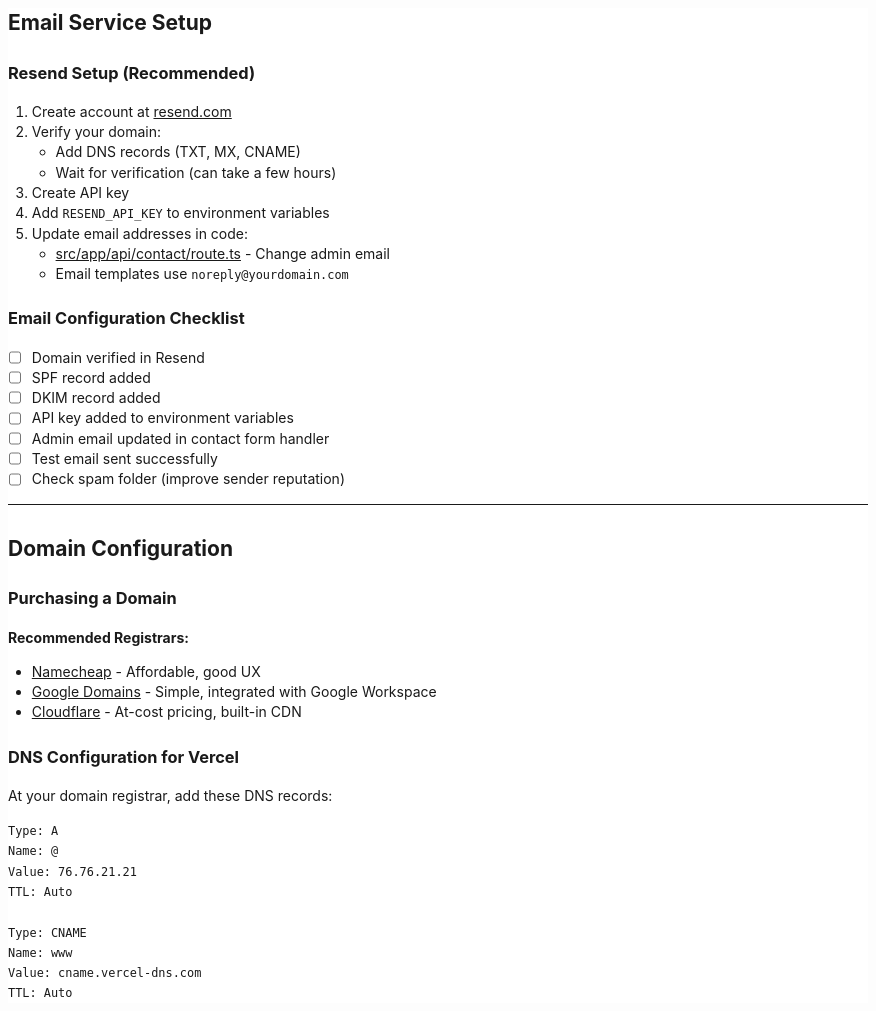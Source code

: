 
## Email Service Setup

### Resend Setup (Recommended)

1. Create account at [resend.com](https://resend.com)
2. Verify your domain:
   - Add DNS records (TXT, MX, CNAME)
   - Wait for verification (can take a few hours)
3. Create API key
4. Add `RESEND_API_KEY` to environment variables
5. Update email addresses in code:
   - [src/app/api/contact/route.ts](src/app/api/contact/route.ts#L83) - Change admin email
   - Email templates use `noreply@yourdomain.com`

### Email Configuration Checklist

- [ ] Domain verified in Resend
- [ ] SPF record added
- [ ] DKIM record added
- [ ] API key added to environment variables
- [ ] Admin email updated in contact form handler
- [ ] Test email sent successfully
- [ ] Check spam folder (improve sender reputation)

---

## Domain Configuration

### Purchasing a Domain

**Recommended Registrars:**
- [Namecheap](https://www.namecheap.com) - Affordable, good UX
- [Google Domains](https://domains.google.com) - Simple, integrated with Google Workspace
- [Cloudflare](https://www.cloudflare.com/products/registrar/) - At-cost pricing, built-in CDN

### DNS Configuration for Vercel

At your domain registrar, add these DNS records:

```
Type: A
Name: @
Value: 76.76.21.21
TTL: Auto

Type: CNAME
Name: www
Value: cname.vercel-dns.com
TTL: Auto
```
